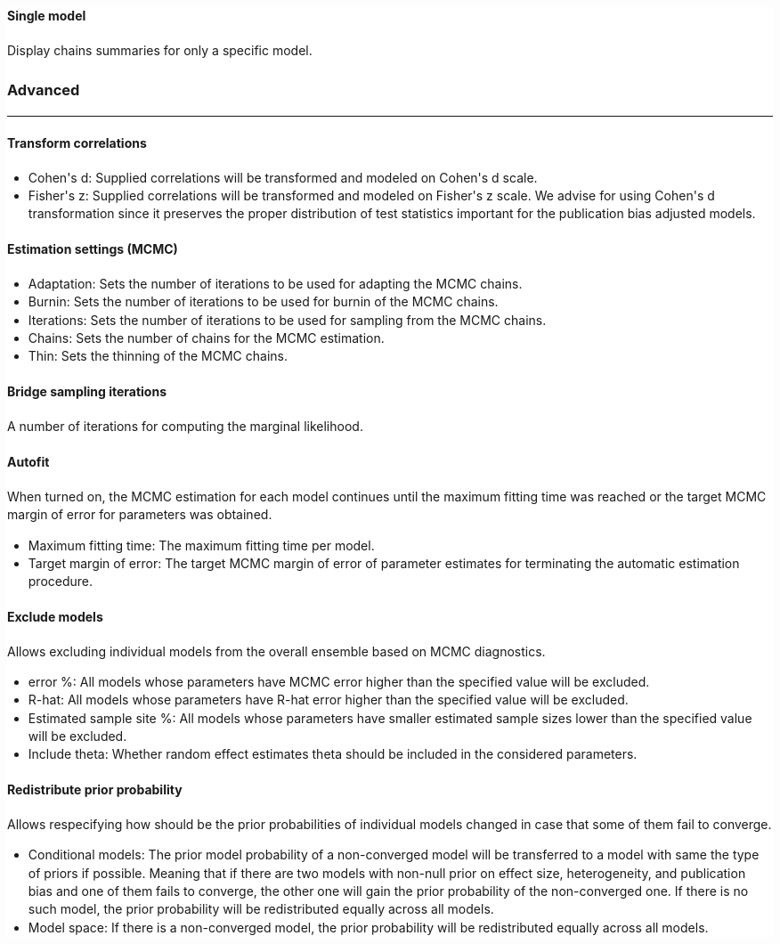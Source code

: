 #### Single model
Display chains summaries for only a specific model.


### Advanced
---
#### Transform correlations
- Cohen's d: Supplied correlations will be transformed and modeled on Cohen's d scale.
- Fisher's z: Supplied correlations will be transformed and modeled on Fisher's z scale. We advise for using Cohen's d transformation since it preserves the proper distribution of test statistics important for the publication bias adjusted models.

#### Estimation settings (MCMC)
- Adaptation: Sets the number of iterations to be used for adapting the MCMC chains.
- Burnin: Sets the number of iterations to be used for burnin of the MCMC chains.
- Iterations: Sets the number of iterations to be used for sampling from the MCMC chains.
- Chains: Sets the number of chains for the MCMC estimation.
- Thin: Sets the thinning of the MCMC chains.

#### Bridge sampling iterations
A number of iterations for computing the marginal likelihood.

#### Autofit
When turned on, the MCMC estimation for each model continues until the maximum fitting time was reached or the target MCMC margin of error for parameters was obtained.
- Maximum fitting time: The maximum fitting time per model.
- Target margin of error: The target MCMC margin of error of parameter estimates for terminating the automatic estimation procedure.

#### Exclude models
Allows excluding individual models from the overall ensemble based on MCMC diagnostics.
- error %: All models whose parameters have MCMC error higher than the specified value will be excluded.
- R-hat: All models whose parameters have R-hat error higher than the specified value will be excluded.
- Estimated sample site %: All models whose parameters have smaller estimated sample sizes lower than the specified value will be excluded.
- Include theta: Whether random effect estimates theta should be included in the considered parameters.

#### Redistribute prior probability
Allows respecifying how should be the prior probabilities of individual models changed in case that some of them fail to converge.
- Conditional models: The prior model probability of a non-converged model will be transferred to a model with same the type of priors if possible. Meaning that if there are two models with non-null prior on effect size, heterogeneity, and publication bias and one of them fails to converge, the other one will gain the prior probability of the non-converged one. If there is no such model, the prior probability will be redistributed equally across all models.
- Model space: If there is a non-converged model, the prior probability will be redistributed equally across all models.
